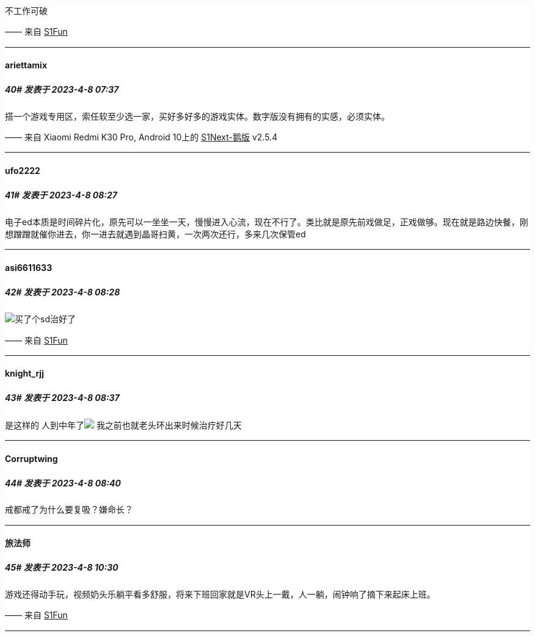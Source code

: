 不工作可破

—— 来自 [S1Fun](https://s1fun.koalcat.com)

*****

####  ariettamix  
##### 40#       发表于 2023-4-8 07:37

搭一个游戏专用区，索任软至少选一家，买好多好多的游戏实体。数字版没有拥有的实感，必须实体。

—— 来自 Xiaomi Redmi K30 Pro, Android 10上的 [S1Next-鹅版](https://github.com/ykrank/S1-Next/releases) v2.5.4

*****

####  ufo2222  
##### 41#       发表于 2023-4-8 08:27

电子ed本质是时间碎片化，原先可以一坐坐一天，慢慢进入心流，现在不行了。类比就是原先前戏做足，正戏做够。现在就是路边快餐，刚想蹭蹭就催你进去，你一进去就遇到晶哥扫黄，一次两次还行，多来几次保管ed

*****

####  asi6611633  
##### 42#       发表于 2023-4-8 08:28

<img src="https://static.saraba1st.com/image/smiley/face2017/008.png" referrerpolicy="no-referrer">买了个sd治好了

—— 来自 [S1Fun](https://s1fun.koalcat.com)

*****

####  knight_rjj  
##### 43#       发表于 2023-4-8 08:37

是这样的 人到中年了<img src="https://static.saraba1st.com/image/smiley/face2017/015.png" referrerpolicy="no-referrer"> 我之前也就老头环出来时候治疗好几天

*****

####  Corruptwing  
##### 44#       发表于 2023-4-8 08:40

戒都戒了为什么要复吸？嫌命长？

*****

####  旅法师  
##### 45#       发表于 2023-4-8 10:30

游戏还得动手玩，视频奶头乐躺平看多舒服，将来下班回家就是VR头上一戴，人一躺，闹钟响了摘下来起床上班。

—— 来自 [S1Fun](https://s1fun.koalcat.com)

*****
